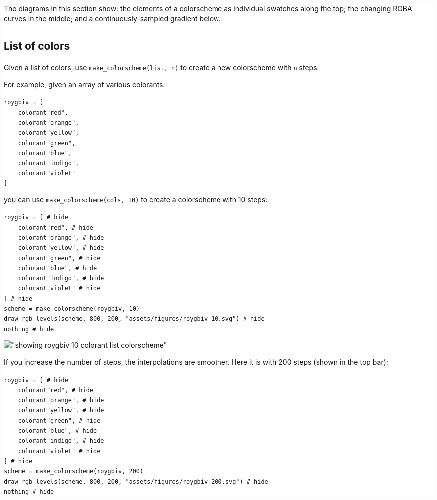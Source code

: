 The diagrams in this section show: the elements of a colorscheme as individual swatches along the top; the changing RGBA curves in the middle; and a continuously-sampled gradient below.

## List of colors

Given a list of colors, use `make_colorscheme(list, n)` to create a new colorscheme with `n` steps.

For example, given an array of various colorants:

```
roygbiv = [
    colorant"red",
    colorant"orange",
    colorant"yellow",
    colorant"green",
    colorant"blue",
    colorant"indigo",
    colorant"violet"
]
```

you can use `make_colorscheme(cols, 10)` to create a colorscheme with 10 steps:

```@example drawscheme
roygbiv = [ # hide
    colorant"red", # hide
    colorant"orange", # hide
    colorant"yellow", # hide
    colorant"green", # hide
    colorant"blue", # hide
    colorant"indigo", # hide
    colorant"violet" # hide
] # hide
scheme = make_colorscheme(roygbiv, 10)
draw_rgb_levels(scheme, 800, 200, "assets/figures/roygbiv-10.svg") # hide
nothing # hide
```

!["showing roygbiv 10 colorant list colorscheme"](assets/figures/roygbiv-10.svg)

If you increase the number of steps, the interpolations are smoother. Here it is with 200 steps (shown in the top bar):

```@example drawscheme
roygbiv = [ # hide
    colorant"red", # hide
    colorant"orange", # hide
    colorant"yellow", # hide
    colorant"green", # hide
    colorant"blue", # hide
    colorant"indigo", # hide
    colorant"violet" # hide
] # hide
scheme = make_colorscheme(roygbiv, 200)
draw_rgb_levels(scheme, 800, 200, "assets/figures/roygbiv-200.svg") # hide
nothing # hide
```
